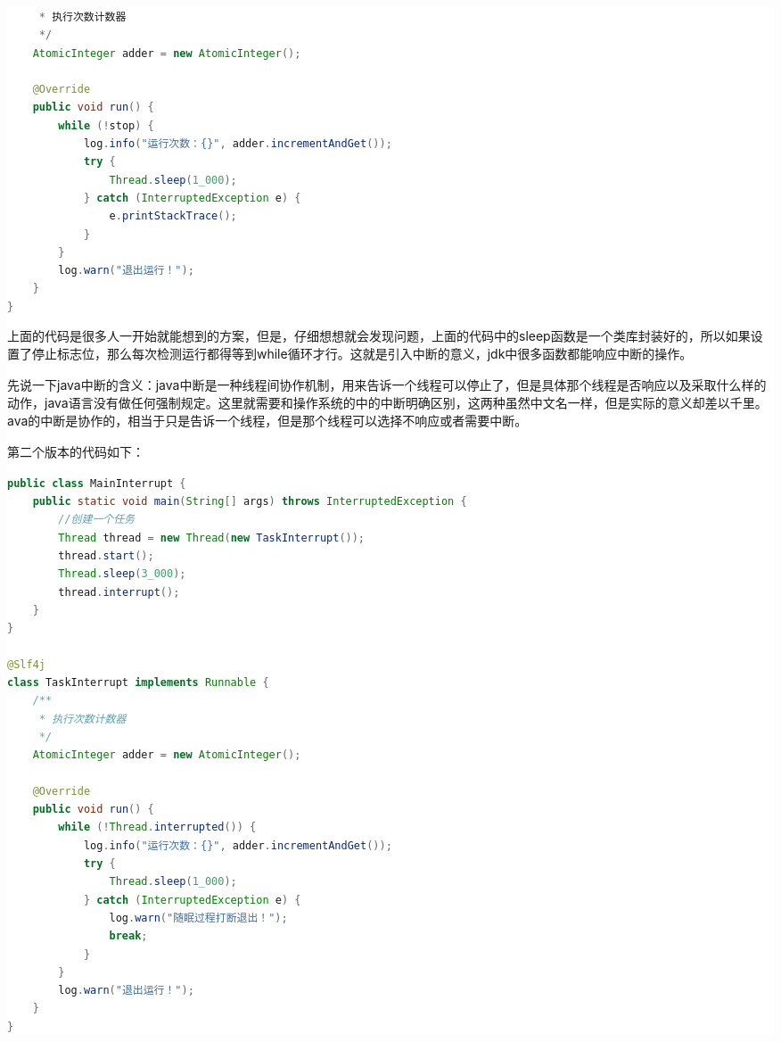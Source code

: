 ```java
     * 执行次数计数器
     */
    AtomicInteger adder = new AtomicInteger();

    @Override
    public void run() {
        while (!stop) {
            log.info("运行次数：{}", adder.incrementAndGet());
            try {
                Thread.sleep(1_000);
            } catch (InterruptedException e) {
                e.printStackTrace();
            }
        }
        log.warn("退出运行！");
    }
}

```
上面的代码是很多人一开始就能想到的方案，但是，仔细想想就会发现问题，上面的代码中的sleep函数是一个类库封装好的，所以如果设置了停止标志位，那么每次检测运行都得等到while循环才行。这就是引入中断的意义，jdk中很多函数都能响应中断的操作。

先说一下java中断的含义：java中断是一种线程间协作机制，用来告诉一个线程可以停止了，但是具体那个线程是否响应以及采取什么样的动作，java语言没有做任何强制规定。这里就需要和操作系统的中的中断明确区别，这两种虽然中文名一样，但是实际的意义却差以千里。ava的中断是协作的，相当于只是告诉一个线程，但是那个线程可以选择不响应或者需要中断。

第二个版本的代码如下：

```java
public class MainInterrupt {
    public static void main(String[] args) throws InterruptedException {
        //创建一个任务
        Thread thread = new Thread(new TaskInterrupt());
        thread.start();
        Thread.sleep(3_000);
        thread.interrupt();
    }
}

@Slf4j
class TaskInterrupt implements Runnable {
    /**
     * 执行次数计数器
     */
    AtomicInteger adder = new AtomicInteger();

    @Override
    public void run() {
        while (!Thread.interrupted()) {
            log.info("运行次数：{}", adder.incrementAndGet());
            try {
                Thread.sleep(1_000);
            } catch (InterruptedException e) {
                log.warn("随眠过程打断退出！");
                break;
            }
        }
        log.warn("退出运行！");
    }
}
```
